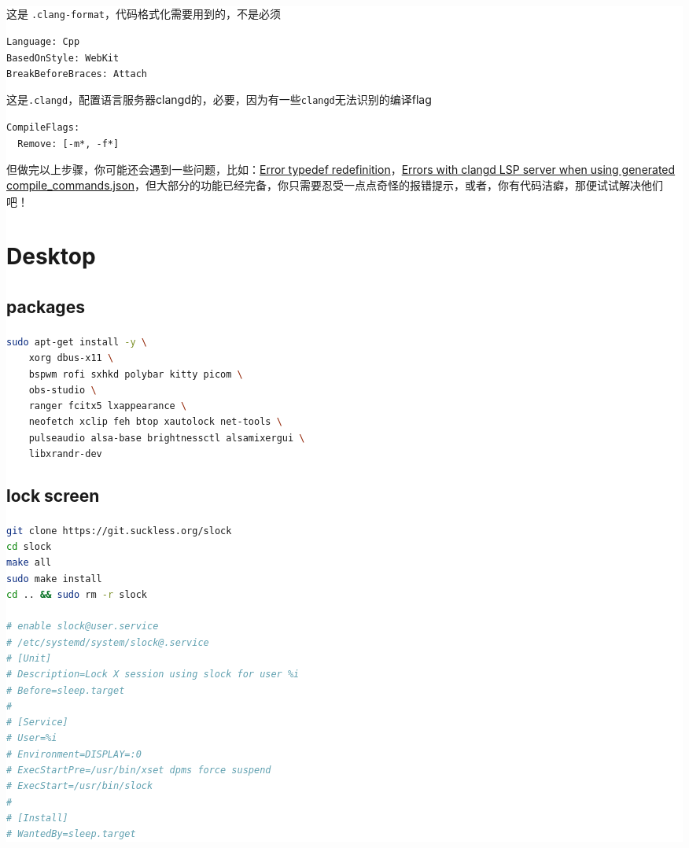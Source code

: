 这是 `.clang-format`，代码格式化需要用到的，不是必须
```.clang-format
Language: Cpp
BasedOnStyle: WebKit
BreakBeforeBraces: Attach
```
这是`.clangd`，配置语言服务器clangd的，必要，因为有一些`clangd`无法识别的编译flag
```.clangd
CompileFlags:
  Remove: [-m*, -f*]
```

但做完以上步骤，你可能还会遇到一些问题，比如：[Error typedef redefinition](https://forum.arduino.cc/t/error-typedef-redefinition/973743/3)，[Errors with clangd LSP server when using generated compile_commands.json](https://github.com/platformio/platformio-core/issues/4092)，但大部分的功能已经完备，你只需要忍受一点点奇怪的报错提示，或者，你有代码洁癖，那便试试解决他们吧！

# Desktop
## packages
``` bash
sudo apt-get install -y \
    xorg dbus-x11 \
    bspwm rofi sxhkd polybar kitty picom \
    obs-studio \
    ranger fcitx5 lxappearance \
    neofetch xclip feh btop xautolock net-tools \
    pulseaudio alsa-base brightnessctl alsamixergui \
    libxrandr-dev
```

## lock screen
``` bash
git clone https://git.suckless.org/slock
cd slock
make all
sudo make install
cd .. && sudo rm -r slock

# enable slock@user.service
# /etc/systemd/system/slock@.service
# [Unit]
# Description=Lock X session using slock for user %i
# Before=sleep.target
#
# [Service]
# User=%i
# Environment=DISPLAY=:0
# ExecStartPre=/usr/bin/xset dpms force suspend
# ExecStart=/usr/bin/slock
#
# [Install]
# WantedBy=sleep.target
```
